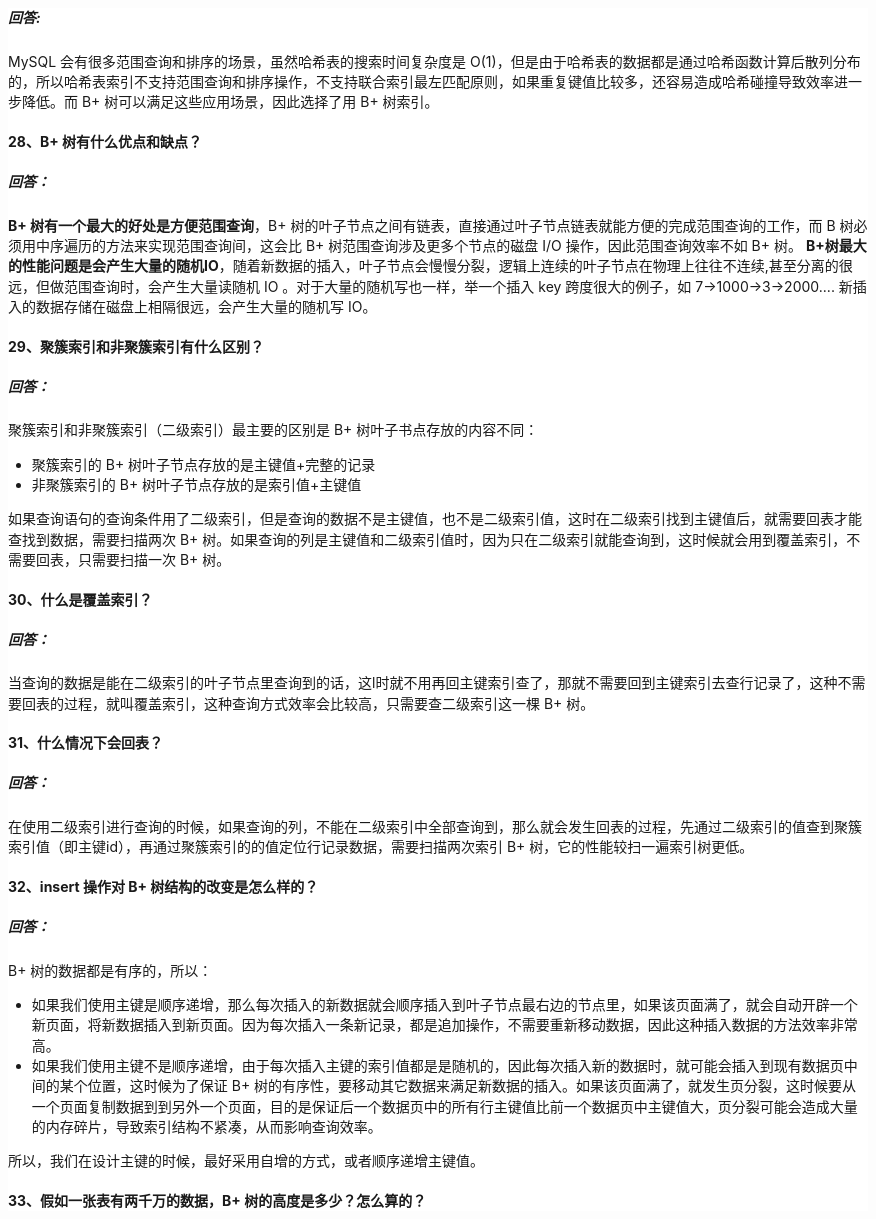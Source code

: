 ##### 回答:

MySQL 会有很多范围查询和排序的场景，虽然哈希表的搜索时间复杂度是 O(1)，但是由于哈希表的数据都是通过哈希函数计算后散列分布的，所以哈希表索引不支持范围查询和排序操作，不支持联合索引最左匹配原则，如果重复键值比较多，还容易造成哈希碰撞导致效率进一步降低。而 B+ 树可以满足这些应用场景，因此选择了用 B+ 树索引。

#### 28、B+ 树有什么优点和缺点？

##### 回答：

**B+ 树有一个最大的好处是方便范围查询**，B+ 树的叶子节点之间有链表，直接通过叶子节点链表就能方便的完成范围查询的工作，而 B 树必须用中序遍历的方法来实现范围查询间，这会比 B+ 树范围查询涉及更多个节点的磁盘 I/O 操作，因此范围查询效率不如 B+ 树。
**B+树最大的性能问题是会产生大量的随机IO**，随着新数据的插入，叶子节点会慢慢分裂，逻辑上连续的叶子节点在物理上往往不连续,甚至分离的很远，但做范围查询时，会产生大量读随机 IO 。对于大量的随机写也一样，举一个插入 key 跨度很大的例子，如 7->1000->3->2000.... 新插入的数据存储在磁盘上相隔很远，会产生大量的随机写 IO。

#### 29、聚簇索引和非聚簇索引有什么区别？

##### 回答：

聚簇索引和非聚簇索引（二级索引）最主要的区别是 B+ 树叶子书点存放的内容不同：

- 聚簇索引的 B+ 树叶子节点存放的是主键值+完整的记录
- 非聚簇索引的 B+ 树叶子节点存放的是索引值+主键值

如果查询语句的查询条件用了二级索引，但是查询的数据不是主键值，也不是二级索引值，这时在二级索引找到主键值后，就需要回表才能查找到数据，需要扫描两次 B+ 树。如果查询的列是主键值和二级索引值时，因为只在二级索引就能查询到，这时候就会用到覆盖索引，不需要回表，只需要扫描一次 B+ 树。

#### 30、什么是覆盖索引？

##### 回答：

当查询的数据是能在二级索引的叶子节点里查询到的话，这l时就不用再回主键索引查了，那就不需要回到主键索引去查行记录了，这种不需要回表的过程，就叫覆盖索引，这种查询方式效率会比较高，只需要查二级索引这一棵 B+ 树。

#### 31、什么情况下会回表？

##### 回答：

在使用二级索引进行查询的时候，如果查询的列，不能在二级索引中全部查询到，那么就会发生回表的过程，先通过二级索引的值查到聚簇索引值（即主键id），再通过聚簇索引的的值定位行记录数据，需要扫描两次索引 B+ 树，它的性能较扫一遍索引树更低。

#### 32、insert 操作对 B+ 树结构的改变是怎么样的？

##### 回答：

B+ 树的数据都是有序的，所以：

- 如果我们使用主键是顺序递增，那么每次插入的新数据就会顺序插入到叶子节点最右边的节点里，如果该页面满了，就会自动开辟一个新页面，将新数据插入到新页面。因为每次插入一条新记录，都是追加操作，不需要重新移动数据，因此这种插入数据的方法效率非常高。
- 如果我们使用主键不是顺序递增，由于每次插入主键的索引值都是是随机的，因此每次插入新的数据时，就可能会插入到现有数据页中间的某个位置，这时候为了保证 B+ 树的有序性，要移动其它数据来满足新数据的插入。如果该页面满了，就发生页分裂，这时候要从一个页面复制数据到到另外一个页面，目的是保证后一个数据页中的所有行主键值比前一个数据页中主键值大，页分裂可能会造成大量的内存碎片，导致索引结构不紧凑，从而影响查询效率。

所以，我们在设计主键的时候，最好采用自增的方式，或者顺序递增主键值。

#### 33、假如一张表有两千万的数据，B+ 树的高度是多少？怎么算的？

